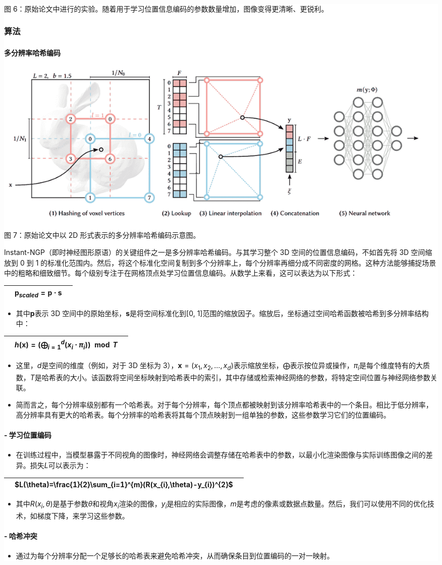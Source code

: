 图 6：原始论文中进行的实验。随着用于学习位置信息编码的参数数量增加，图像变得更清晰、更锐利。

### 算法

#### 多分辨率哈希编码

![参见标题](img/3e7c325913acb7910757dacfbc443679.png)

图 7：原始论文中以 2D 形式表示的多分辨率哈希编码示意图。

Instant-NGP（即时神经图形原语）的关键组件之一是多分辨率哈希编码。与其学习整个 3D 空间的位置信息编码，不如首先将 3D 空间缩放到 0 到 1 的标准化范围内。然后，将这个标准化空间复制到多个分辨率上，每个分辨率再细分成不同密度的网格。这种方法能够捕捉场景中的粗略和细致细节。每个级别专注于在网格顶点处学习位置信息编码。从数学上来看，这可以表达为以下形式：

|  | $\mathbf{p}_{scaled}=\mathbf{p}\cdot\mathbf{s}$ |  |
| --- | --- | --- |

-   其中$\mathbf{p}$表示 3D 空间中的原始坐标，$\mathbf{s}$是将空间标准化到[0, 1]范围的缩放因子。缩放后，坐标通过空间哈希函数被哈希到多分辨率结构中：

|  | $h(\mathbf{x})=\left(\bigoplus_{i=1}^{d}(x_{i}\cdot\pi_{i})\right)\mod T$ |  |
| --- | --- | --- |

-   这里，$d$是空间的维度（例如，对于 3D 坐标为 3），$\mathbf{x}=(x_{1},x_{2},\dots,x_{d})$表示缩放坐标，$\bigoplus$表示按位异或操作，$\pi_{i}$是每个维度特有的大质数，$T$是哈希表的大小。该函数将空间坐标映射到哈希表中的索引，其中存储或检索神经网络的参数，将特定空间位置与神经网络参数关联。

-   简而言之，每个分辨率级别都有一个哈希表。对于每个分辨率，每个顶点都被映射到该分辨率哈希表中的一个条目。相比于低分辨率，高分辨率具有更大的哈希表。每个分辨率的哈希表将其每个顶点映射到一组单独的参数，这些参数学习它们的位置编码。

#### -   学习位置编码

-   在训练过程中，当模型暴露于不同视角的图像时，神经网络会调整存储在哈希表中的参数，以最小化渲染图像与实际训练图像之间的差异。损失$L$可以表示为：

|  | $L(\theta)=\frac{1}{2}\sum_{i=1}^{m}(R(x_{i},\theta)-y_{i})^{2}$ |  |
| --- | --- | --- |

-   其中$R(x_{i},\theta)$是基于参数$\theta$和视角$x_{i}$渲染的图像，$y_{i}$是相应的实际图像，$m$是考虑的像素或数据点数量。然后，我们可以使用不同的优化技术，如梯度下降，来学习这些参数。

#### -   哈希冲突

-   通过为每个分辨率分配一个足够长的哈希表来避免哈希冲突，从而确保条目到位置编码的一对一映射。
